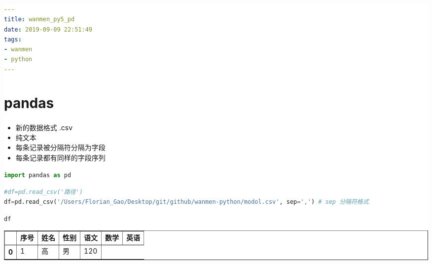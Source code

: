 ```yaml
---
title: wanmen_py5_pd
date: 2019-09-09 22:51:49
tags: 
- wanmen
- python
---
```

# pandas

- 新的数据格式 .csv
- 纯文本
- 每条记录被分隔符分隔为字段
- 每条记录都有同样的字段序列


```python
import pandas as pd
```


```python
#df=pd.read_csv('路径')
df=pd.read_csv('/Users/Florian_Gao/Desktop/git/github/wanmen-python/modol.csv', sep=',') # sep 分隔符格式
```


```python
df
```




<div>
<style scoped>
    .dataframe tbody tr th:only-of-type {
        vertical-align: middle;
    }

    .dataframe tbody tr th {
        vertical-align: top;
    }

    .dataframe thead th {
        text-align: right;
    }
</style>
<table border="1" class="dataframe">
  <thead>
    <tr style="text-align: right;">
      <th></th>
      <th>序号</th>
      <th>姓名</th>
      <th>性别</th>
      <th>语文</th>
      <th>数学</th>
      <th>英语</th>
    </tr>
  </thead>
  <tbody>
    <tr>
      <th>0</th>
      <td>1</td>
      <td>高</td>
      <td>男</td>
      <td>120</td>